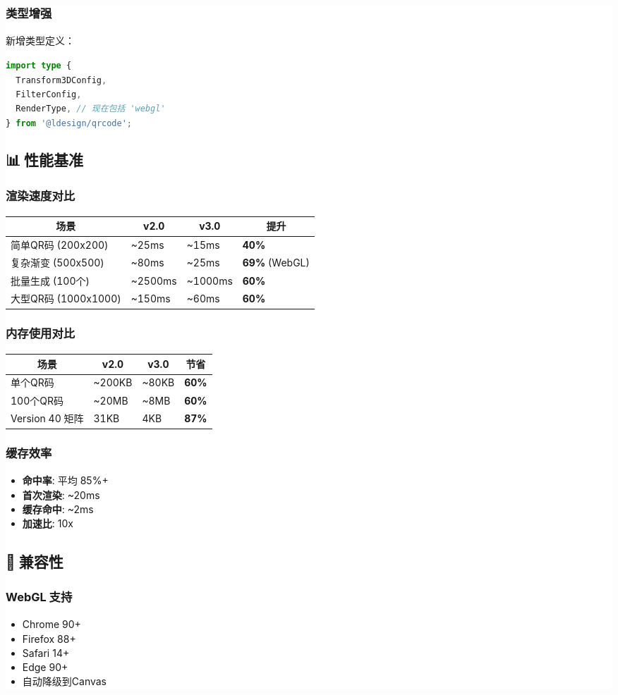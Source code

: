 ### 类型增强

新增类型定义：

```typescript
import type {
  Transform3DConfig,
  FilterConfig,
  RenderType, // 现在包括 'webgl'
} from '@ldesign/qrcode';
```

## 📊 性能基准

### 渲染速度对比

| 场景 | v2.0 | v3.0 | 提升 |
|------|------|------|------|
| 简单QR码 (200x200) | ~25ms | ~15ms | **40%** |
| 复杂渐变 (500x500) | ~80ms | ~25ms | **69%** (WebGL) |
| 批量生成 (100个) | ~2500ms | ~1000ms | **60%** |
| 大型QR码 (1000x1000) | ~150ms | ~60ms | **60%** |

### 内存使用对比

| 场景 | v2.0 | v3.0 | 节省 |
|------|------|------|------|
| 单个QR码 | ~200KB | ~80KB | **60%** |
| 100个QR码 | ~20MB | ~8MB | **60%** |
| Version 40 矩阵 | 31KB | 4KB | **87%** |

### 缓存效率

- **命中率**: 平均 85%+
- **首次渲染**: ~20ms
- **缓存命中**: ~2ms
- **加速比**: 10x

## 🔧 兼容性

### WebGL 支持
- Chrome 90+
- Firefox 88+
- Safari 14+
- Edge 90+
- 自动降级到Canvas
